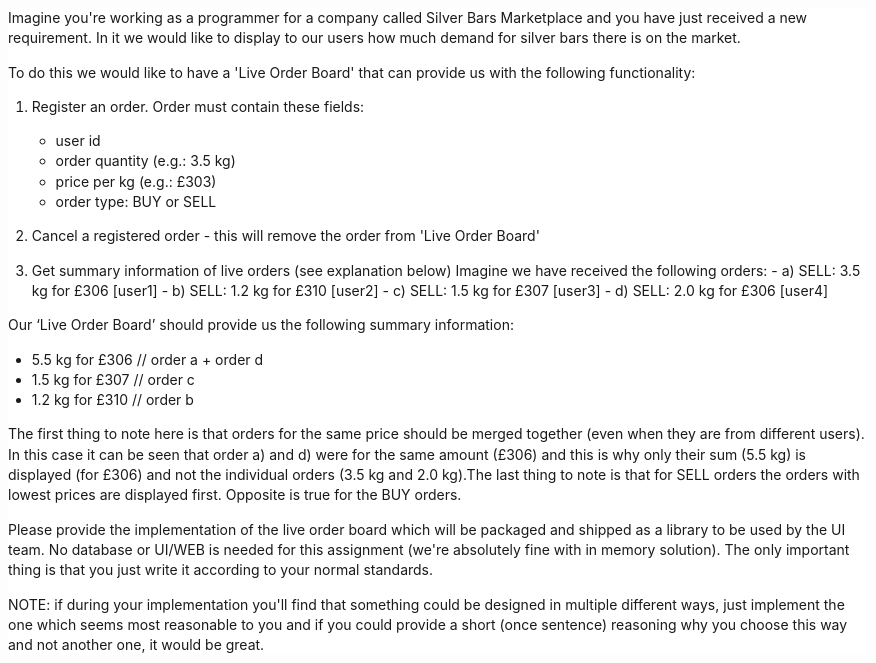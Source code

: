 Imagine you're working as a programmer for a company called Silver Bars Marketplace and you have just received a new requirement. In it we would like to display to our users how much demand for silver bars there is on the market.

To do this we would like to have a 'Live Order Board' that can provide us with the following functionality:

1. Register an order. Order must contain these fields:

   - user id
   - order quantity (e.g.: 3.5 kg)
   - price per kg (e.g.: £303)
   - order type: BUY or SELL

2. Cancel a registered order - this will remove the order from 'Live Order Board'
3. Get summary information of live orders (see explanation below)
   Imagine we have received the following orders: - a) SELL: 3.5 kg for £306 [user1] - b) SELL: 1.2 kg for £310 [user2] - c) SELL: 1.5 kg for £307 [user3] - d) SELL: 2.0 kg for £306 [user4]

Our ‘Live Order Board’ should provide us the following summary information:

- 5.5 kg for £306 // order a + order d
- 1.5 kg for £307 // order c
- 1.2 kg for £310 // order b

The first thing to note here is that orders for the same price should be merged together (even when they are from different users). In this case it can be seen that order a) and d) were for the same amount (£306) and this is why only their sum (5.5 kg) is displayed (for £306) and not the individual orders (3.5 kg and 2.0 kg).The last thing to note is that for SELL orders the orders with lowest prices are displayed first. Opposite is true for the BUY orders.

Please provide the implementation of the live order board which will be packaged and shipped as a library to be used by the UI team. No database or UI/WEB is needed for this assignment (we're absolutely fine with in memory solution). The only important thing is that you just write it according to your normal standards.

NOTE: if during your implementation you'll find that something could be designed in multiple different ways, just implement the one which seems most reasonable to you and if you could provide a short (once sentence) reasoning why you choose this way and not another one, it would be great.


  [key: string]: IOrderAggregate[];